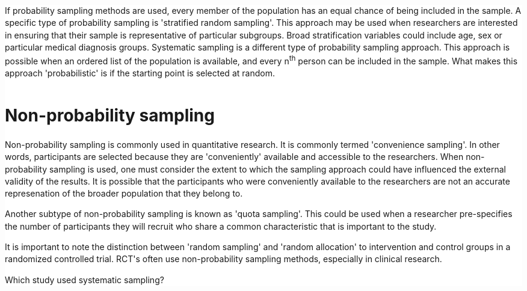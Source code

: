 If probability sampling methods are used, every member of the population has an equal chance of being included in the sample. A specific type of probability sampling is 'stratified random sampling'. This approach may be used when researchers are interested in ensuring that their sample is representative of particular subgroups. Broad stratification variables could include age, sex or particular medical diagnosis groups. Systematic sampling is a different type of probability sampling approach. This approach is possible when an ordered list of the population is available, and every n<sup>th</sup> person can be included in the sample. What makes this approach 'probabilistic' is if the starting point is selected at random.



# Non-probability sampling

Non-probability sampling is commonly used in quantitative research. It is commonly termed 'convenience sampling'. In other words, participants are selected because they are 'conveniently' available and accessible to the researchers. When non-probability sampling is used, one must consider the extent to which the sampling approach could have influenced the external validity of the results. It is possible that the participants who were conveniently available to the researchers are not an accurate represenation of the broader population that they belong to. 

Another subtype of non-probability sampling is known as 'quota sampling'. This could be used when a researcher pre-specifies the number of participants they will recruit who share a common characteristic that is important to the study. 

<qu>It is important to note the distinction between 'random sampling' and 'random allocation' to intervention and control groups in a randomized controlled trial. RCT's often use non-probability sampling methods, especially in clinical research.</qu>

</exercise>

<exercise id="10" title="Sampling review">

Which study used systematic sampling?

<choice>

<opt text="A nurse distributes a questionnaire about breastfeeding intentions to the first 100 available pregnant women.">
</opt>
<opt text="Every 8th person on a diabetic clinic client roster was asked to participate in the study. A random number table was used to start the sampling during the first sampling interval." correct="TRUE">
</opt>
<opt text="Using a random number table, a sample of 50 participants was selected from a list of all mothers who gave birth in the country during the first six months of the year.">
</opt>
</exercise>

<exercise id="11" title="Risk of bias">

<iframe src="https://player.vimeo.com/video/354402956" width="100%" height="480" frameborder="0" allow="autoplay; fullscreen" allowfullscreen></iframe>

</exercise>


<exercise id="12" title="Learning activity">
